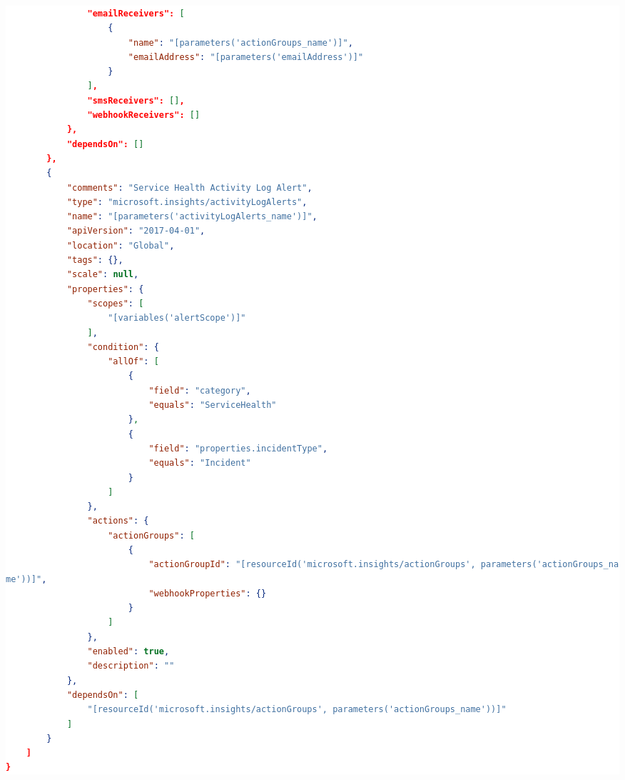 ```json
                "emailReceivers": [
                    {
                        "name": "[parameters('actionGroups_name')]",
                        "emailAddress": "[parameters('emailAddress')]"
                    }
                ],
                "smsReceivers": [],
                "webhookReceivers": []
            },
            "dependsOn": []
        },
        {
            "comments": "Service Health Activity Log Alert",
            "type": "microsoft.insights/activityLogAlerts",
            "name": "[parameters('activityLogAlerts_name')]",
            "apiVersion": "2017-04-01",
            "location": "Global",
            "tags": {},
            "scale": null,
            "properties": {
                "scopes": [
                    "[variables('alertScope')]"
                ],
                "condition": {
                    "allOf": [
                        {
                            "field": "category",
                            "equals": "ServiceHealth"
                        },
                        {
                            "field": "properties.incidentType",
                            "equals": "Incident"
                        }
                    ]
                },
                "actions": {
                    "actionGroups": [
                        {
                            "actionGroupId": "[resourceId('microsoft.insights/actionGroups', parameters('actionGroups_name'))]",
                            "webhookProperties": {}
                        }
                    ]
                },
                "enabled": true,
                "description": ""
            },
            "dependsOn": [
                "[resourceId('microsoft.insights/actionGroups', parameters('actionGroups_name'))]"
            ]
        }
    ]
}
```
